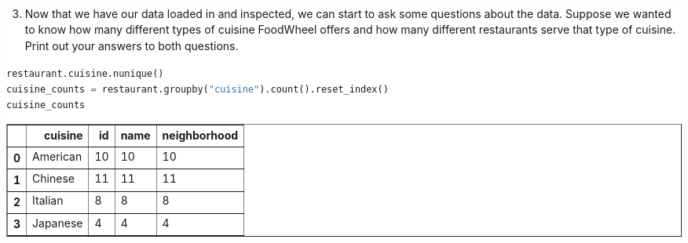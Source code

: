 

3. Now that we have our data loaded in and inspected, we can start to ask some questions about the data. Suppose we wanted to know how many different types of cuisine FoodWheel offers and how many different restaurants serve that type of cuisine. Print out your answers to both questions.


```python
restaurant.cuisine.nunique()
cuisine_counts = restaurant.groupby("cuisine").count().reset_index()
cuisine_counts
```




<div>
<style scoped>
    .dataframe tbody tr th:only-of-type {
        vertical-align: middle;
    }

    .dataframe tbody tr th {
        vertical-align: top;
    }

    .dataframe thead th {
        text-align: right;
    }
</style>
<table border="1" class="dataframe">
  <thead>
    <tr style="text-align: right;">
      <th></th>
      <th>cuisine</th>
      <th>id</th>
      <th>name</th>
      <th>neighborhood</th>
    </tr>
  </thead>
  <tbody>
    <tr>
      <th>0</th>
      <td>American</td>
      <td>10</td>
      <td>10</td>
      <td>10</td>
    </tr>
    <tr>
      <th>1</th>
      <td>Chinese</td>
      <td>11</td>
      <td>11</td>
      <td>11</td>
    </tr>
    <tr>
      <th>2</th>
      <td>Italian</td>
      <td>8</td>
      <td>8</td>
      <td>8</td>
    </tr>
    <tr>
      <th>3</th>
      <td>Japanese</td>
      <td>4</td>
      <td>4</td>
      <td>4</td>